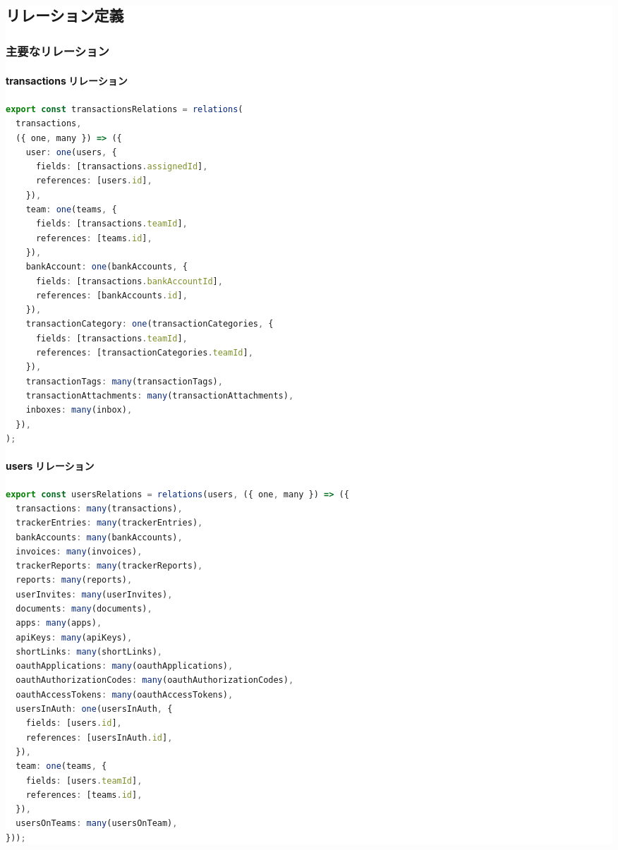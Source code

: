 ## リレーション定義

### 主要なリレーション

#### transactions リレーション
```typescript
export const transactionsRelations = relations(
  transactions,
  ({ one, many }) => ({
    user: one(users, {
      fields: [transactions.assignedId],
      references: [users.id],
    }),
    team: one(teams, {
      fields: [transactions.teamId],
      references: [teams.id],
    }),
    bankAccount: one(bankAccounts, {
      fields: [transactions.bankAccountId],
      references: [bankAccounts.id],
    }),
    transactionCategory: one(transactionCategories, {
      fields: [transactions.teamId],
      references: [transactionCategories.teamId],
    }),
    transactionTags: many(transactionTags),
    transactionAttachments: many(transactionAttachments),
    inboxes: many(inbox),
  }),
);
```

#### users リレーション
```typescript
export const usersRelations = relations(users, ({ one, many }) => ({
  transactions: many(transactions),
  trackerEntries: many(trackerEntries),
  bankAccounts: many(bankAccounts),
  invoices: many(invoices),
  trackerReports: many(trackerReports),
  reports: many(reports),
  userInvites: many(userInvites),
  documents: many(documents),
  apps: many(apps),
  apiKeys: many(apiKeys),
  shortLinks: many(shortLinks),
  oauthApplications: many(oauthApplications),
  oauthAuthorizationCodes: many(oauthAuthorizationCodes),
  oauthAccessTokens: many(oauthAccessTokens),
  usersInAuth: one(usersInAuth, {
    fields: [users.id],
    references: [usersInAuth.id],
  }),
  team: one(teams, {
    fields: [users.teamId],
    references: [teams.id],
  }),
  usersOnTeams: many(usersOnTeam),
}));
```
